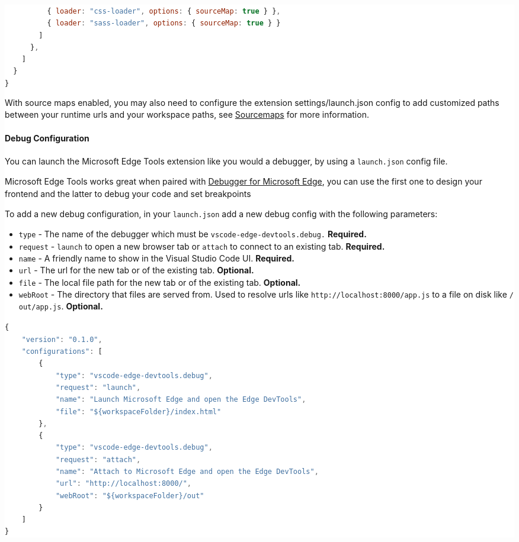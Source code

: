 ```javascript
          { loader: "css-loader", options: { sourceMap: true } },
          { loader: "sass-loader", options: { sourceMap: true } }
        ]
      },
    ]
  }
}
```

With source maps enabled, you may also need to configure the extension settings/launch.json config to add customized paths between your runtime urls and your workspace paths, see [Sourcemaps](#sourcemaps) for more information.

#### Debug Configuration

You can launch the Microsoft Edge Tools extension like you would a debugger, by using a `launch.json` config file. 

Microsoft Edge Tools works great when paired with [Debugger for Microsoft Edge](https://marketplace.visualstudio.com/items?itemName=msjsdiag.debugger-for-edge), you can use the first one to design your frontend and the latter to debug your code and set breakpoints

To add a new debug configuration, in your `launch.json` add a new debug config with the following parameters:

* `type` - The name of the debugger which must be `vscode-edge-devtools.debug.` **Required.**
* `request` - `launch` to open a new browser tab or `attach` to connect to an existing tab. **Required.**
* `name` - A friendly name to show in the Visual Studio Code UI. **Required.**
* `url` - The url for the new tab or of the existing tab. **Optional.**
* `file` - The local file path for the new tab or of the existing tab. **Optional.**
* `webRoot` - The directory that files are served from. Used to resolve urls like `http://localhost:8000/app.js` to a file on disk like `/out/app.js`. **Optional.**

```javascript
{
    "version": "0.1.0",
    "configurations": [
        {
            "type": "vscode-edge-devtools.debug",
            "request": "launch",
            "name": "Launch Microsoft Edge and open the Edge DevTools",
            "file": "${workspaceFolder}/index.html"
        },
        {
            "type": "vscode-edge-devtools.debug",
            "request": "attach",
            "name": "Attach to Microsoft Edge and open the Edge DevTools",
            "url": "http://localhost:8000/",
            "webRoot": "${workspaceFolder}/out"
        }
    ]
}
```
